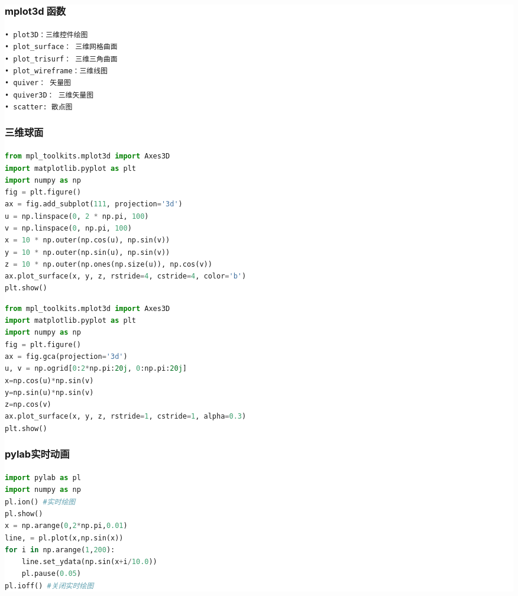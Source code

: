 ### mplot3d 函数

```python
• plot3D：三维控件绘图
• plot_surface： 三维网格曲面
• plot_trisurf： 三维三角曲面
• plot_wireframe：三维线图
• quiver： 矢量图
• quiver3D： 三维矢量图
• scatter: 散点图
```

### 三维球面

```python
from mpl_toolkits.mplot3d import Axes3D
import matplotlib.pyplot as plt
import numpy as np
fig = plt.figure()
ax = fig.add_subplot(111, projection='3d')
u = np.linspace(0, 2 * np.pi, 100)
v = np.linspace(0, np.pi, 100)
x = 10 * np.outer(np.cos(u), np.sin(v))
y = 10 * np.outer(np.sin(u), np.sin(v))
z = 10 * np.outer(np.ones(np.size(u)), np.cos(v))
ax.plot_surface(x, y, z, rstride=4, cstride=4, color='b')
plt.show()
```

```python
from mpl_toolkits.mplot3d import Axes3D
import matplotlib.pyplot as plt
import numpy as np
fig = plt.figure()
ax = fig.gca(projection='3d')
u, v = np.ogrid[0:2*np.pi:20j, 0:np.pi:20j]
x=np.cos(u)*np.sin(v)
y=np.sin(u)*np.sin(v)
z=np.cos(v)
ax.plot_surface(x, y, z, rstride=1, cstride=1, alpha=0.3)
plt.show()
```

### pylab实时动画

```python
import pylab as pl
import numpy as np
pl.ion() #实时绘图
pl.show()
x = np.arange(0,2*np.pi,0.01)
line, = pl.plot(x,np.sin(x))
for i in np.arange(1,200):
    line.set_ydata(np.sin(x+i/10.0))
    pl.pause(0.05)
pl.ioff() #关闭实时绘图
```
